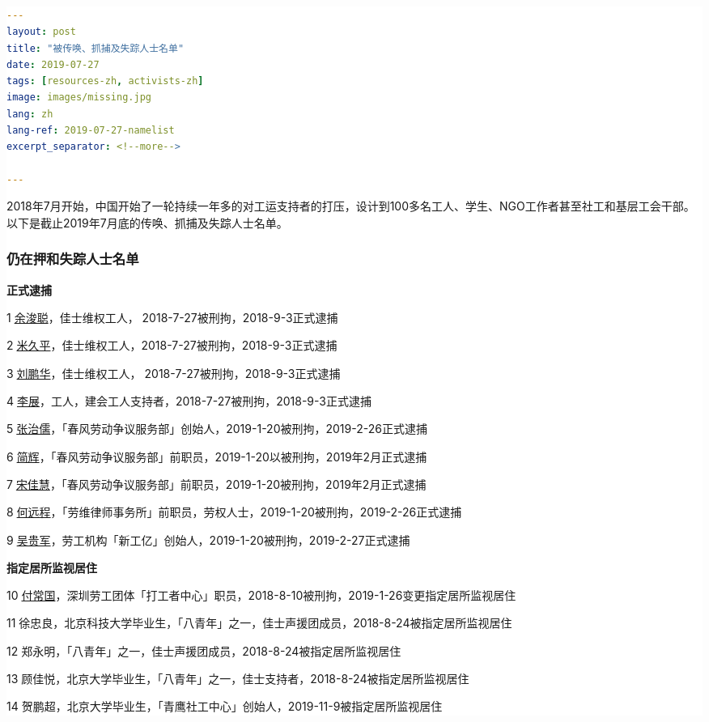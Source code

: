 ```yaml
---
layout: post
title: "被传唤、抓捕及失踪人士名单"
date: 2019-07-27
tags: [resources-zh, activists-zh]
image: images/missing.jpg
lang: zh
lang-ref: 2019-07-27-namelist
excerpt_separator: <!--more-->

---
```


2018年7月开始，中国开始了一轮持续一年多的对工运支持者的打压，设计到100多名工人、学生、NGO工作者甚至社工和基层工会干部。以下是截止2019年7月底的传唤、抓捕及失踪人士名单。



<h3>仍在押和失踪人士名单</h3>



<strong>正式逮捕</strong>

1 <a href="https://laoquan18.github.io/Yu-Juncong_zh/">余浚聪</a>，佳士维权工人， 2018-7-27被刑拘，2018-9-3正式逮捕

2 <a href="https://laoquan18.github.io/Mi-Jiuping_zh/">米久平</a>，佳士维权工人，2018-7-27被刑拘，2018-9-3正式逮捕

3 <a href="https://laoquan18.github.io/Liu-Penghua_zh/">刘鹏华</a>，佳士维权工人， 2018-7-27被刑拘，2018-9-3正式逮捕

4 <a href="https://laoquan18.github.io/Li-Zhan_zh/">李展</a>，工人，建会工人支持者，2018-7-27被刑拘，2018-9-3正式逮捕

5 <a href="https://laoquan18.github.io/Chun-Feng_zh/">张治儒</a>，「春风劳动争议服务部」创始人，2019-1-20被刑拘，2019-2-26正式逮捕

6 <a href="https://laoquan18.github.io/Chun-Feng_zh/">简辉</a>，「春风劳动争议服务部」前职员，2019-1-20以被刑拘，2019年2月正式逮捕

7 <a href="https://laoquan18.github.io/Song-Jiahui_zh/">宋佳慧</a>，「春风劳动争议服务部」前职员，2019-1-20被刑拘，2019年2月正式逮捕

8 <a href="https://laoquan18.github.io/He-Yuancheng_zh/">何远程</a>，「劳维律师事务所」前职员，劳权人士，2019-1-20被刑拘，2019-2-26正式逮捕

9 <a href="https://laoquan18.github.io/Wu-Guijun_zh/">吴贵军</a>，劳工机构「新工亿」创始人，2019-1-20被刑拘，2019-2-27正式逮捕



<strong>指定居所监视居住</strong>

10 <a href="https://laoquan18.github.io/Fu-Changguo_zh/">付常国</a>，深圳劳工团体「打工者中心」职员，2018-8-10被刑拘，2019-1-26变更指定居所监视居住

11 徐忠良，北京科技大学毕业生，「八青年」之一，佳士声援团成员，2018-8-24被指定居所监视居住

12 郑永明，「八青年」之一，佳士声援团成员，2018-8-24被指定居所监视居住

13 顾佳悦，北京大学毕业生，「八青年」之一，佳士支持者，2018-8-24被指定居所监视居住

14 贺鹏超，北京大学毕业生，「青鹰社工中心」创始人，2019-11-9被指定居所监视居住
